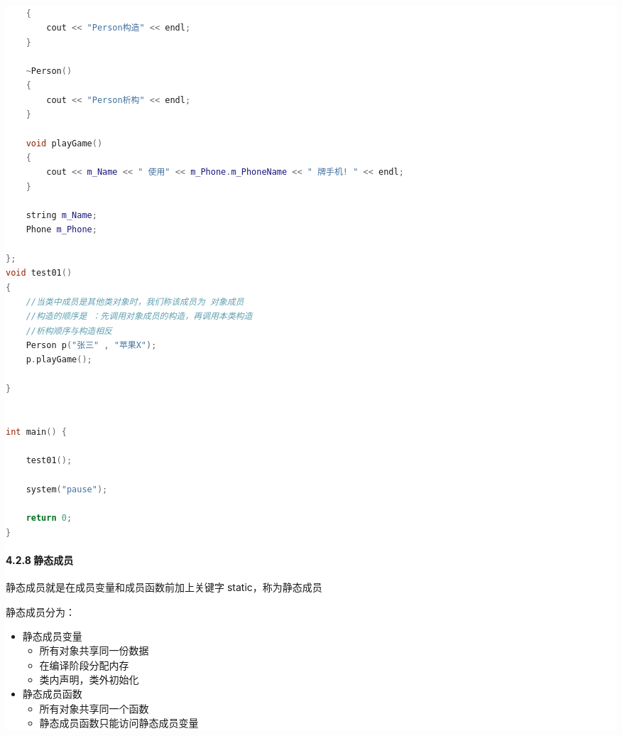 ```C++
	{
		cout << "Person构造" << endl;
	}

	~Person()
	{
		cout << "Person析构" << endl;
	}

	void playGame()
	{
		cout << m_Name << " 使用" << m_Phone.m_PhoneName << " 牌手机! " << endl;
	}

	string m_Name;
	Phone m_Phone;

};
void test01()
{
	//当类中成员是其他类对象时，我们称该成员为 对象成员
	//构造的顺序是 ：先调用对象成员的构造，再调用本类构造
	//析构顺序与构造相反
	Person p("张三" , "苹果X");
	p.playGame();

}


int main() {

	test01();

	system("pause");

	return 0;
}
```

#### 4.2.8 静态成员

静态成员就是在成员变量和成员函数前加上关键字 static，称为静态成员

静态成员分为：

-   静态成员变量
    -   所有对象共享同一份数据
    -   在编译阶段分配内存
    -   类内声明，类外初始化
-   静态成员函数
    -   所有对象共享同一个函数
    -   静态成员函数只能访问静态成员变量
